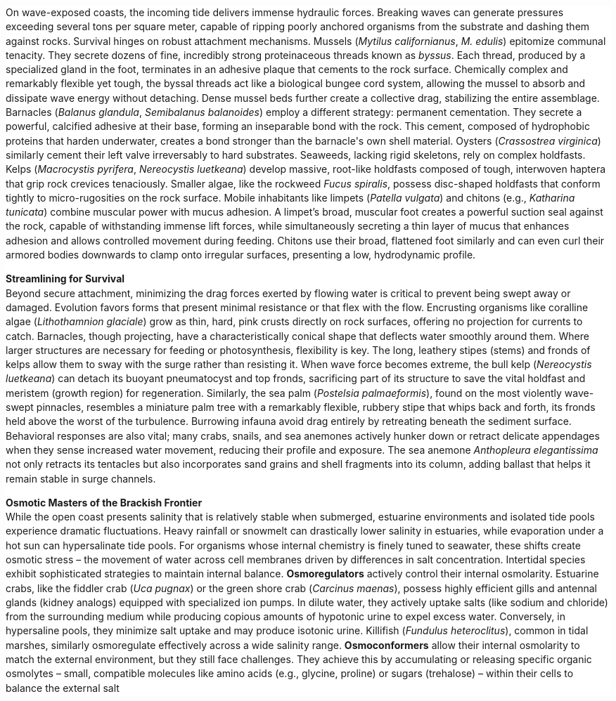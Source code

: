 On wave-exposed coasts, the incoming tide delivers immense hydraulic forces. Breaking waves can generate pressures exceeding several tons per square meter, capable of ripping poorly anchored organisms from the substrate and dashing them against rocks. Survival hinges on robust attachment mechanisms. Mussels (*Mytilus californianus*, *M. edulis*) epitomize communal tenacity. They secrete dozens of fine, incredibly strong proteinaceous threads known as *byssus*. Each thread, produced by a specialized gland in the foot, terminates in an adhesive plaque that cements to the rock surface. Chemically complex and remarkably flexible yet tough, the byssal threads act like a biological bungee cord system, allowing the mussel to absorb and dissipate wave energy without detaching. Dense mussel beds further create a collective drag, stabilizing the entire assemblage. Barnacles (*Balanus glandula*, *Semibalanus balanoides*) employ a different strategy: permanent cementation. They secrete a powerful, calcified adhesive at their base, forming an inseparable bond with the rock. This cement, composed of hydrophobic proteins that harden underwater, creates a bond stronger than the barnacle's own shell material. Oysters (*Crassostrea virginica*) similarly cement their left valve irreversably to hard substrates. Seaweeds, lacking rigid skeletons, rely on complex holdfasts. Kelps (*Macrocystis pyrifera*, *Nereocystis luetkeana*) develop massive, root-like holdfasts composed of tough, interwoven haptera that grip rock crevices tenaciously. Smaller algae, like the rockweed *Fucus spiralis*, possess disc-shaped holdfasts that conform tightly to micro-rugosities on the rock surface. Mobile inhabitants like limpets (*Patella vulgata*) and chitons (e.g., *Katharina tunicata*) combine muscular power with mucus adhesion. A limpet’s broad, muscular foot creates a powerful suction seal against the rock, capable of withstanding immense lift forces, while simultaneously secreting a thin layer of mucus that enhances adhesion and allows controlled movement during feeding. Chitons use their broad, flattened foot similarly and can even curl their armored bodies downwards to clamp onto irregular surfaces, presenting a low, hydrodynamic profile.

**Streamlining for Survival**  
Beyond secure attachment, minimizing the drag forces exerted by flowing water is critical to prevent being swept away or damaged. Evolution favors forms that present minimal resistance or that flex with the flow. Encrusting organisms like coralline algae (*Lithothamnion glaciale*) grow as thin, hard, pink crusts directly on rock surfaces, offering no projection for currents to catch. Barnacles, though projecting, have a characteristically conical shape that deflects water smoothly around them. Where larger structures are necessary for feeding or photosynthesis, flexibility is key. The long, leathery stipes (stems) and fronds of kelps allow them to sway with the surge rather than resisting it. When wave force becomes extreme, the bull kelp (*Nereocystis luetkeana*) can detach its buoyant pneumatocyst and top fronds, sacrificing part of its structure to save the vital holdfast and meristem (growth region) for regeneration. Similarly, the sea palm (*Postelsia palmaeformis*), found on the most violently wave-swept pinnacles, resembles a miniature palm tree with a remarkably flexible, rubbery stipe that whips back and forth, its fronds held above the worst of the turbulence. Burrowing infauna avoid drag entirely by retreating beneath the sediment surface. Behavioral responses are also vital; many crabs, snails, and sea anemones actively hunker down or retract delicate appendages when they sense increased water movement, reducing their profile and exposure. The sea anemone *Anthopleura elegantissima* not only retracts its tentacles but also incorporates sand grains and shell fragments into its column, adding ballast that helps it remain stable in surge channels.

**Osmotic Masters of the Brackish Frontier**  
While the open coast presents salinity that is relatively stable when submerged, estuarine environments and isolated tide pools experience dramatic fluctuations. Heavy rainfall or snowmelt can drastically lower salinity in estuaries, while evaporation under a hot sun can hypersalinate tide pools. For organisms whose internal chemistry is finely tuned to seawater, these shifts create osmotic stress – the movement of water across cell membranes driven by differences in salt concentration. Intertidal species exhibit sophisticated strategies to maintain internal balance. **Osmoregulators** actively control their internal osmolarity. Estuarine crabs, like the fiddler crab (*Uca pugnax*) or the green shore crab (*Carcinus maenas*), possess highly efficient gills and antennal glands (kidney analogs) equipped with specialized ion pumps. In dilute water, they actively uptake salts (like sodium and chloride) from the surrounding medium while producing copious amounts of hypotonic urine to expel excess water. Conversely, in hypersaline pools, they minimize salt uptake and may produce isotonic urine. Killifish (*Fundulus heteroclitus*), common in tidal marshes, similarly osmoregulate effectively across a wide salinity range. **Osmoconformers** allow their internal osmolarity to match the external environment, but they still face challenges. They achieve this by accumulating or releasing specific organic osmolytes – small, compatible molecules like amino acids (e.g., glycine, proline) or sugars (trehalose) – within their cells to balance the external salt
